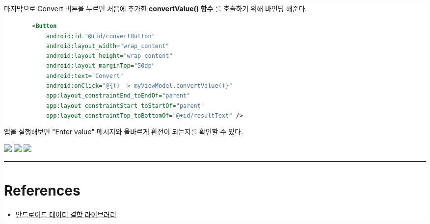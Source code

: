 마지막으로 Convert 버튼을 누르면 처음에 추가한 __convertValue() 함수__ 를 호출하기 위해 바인딩 해준다.

```xml
        <Button
            android:id="@+id/convertButton"
            android:layout_width="wrap_content"
            android:layout_height="wrap_content"
            android:layout_marginTop="50dp"
            android:text="Convert"
            android:onClick="@{() -> myViewModel.convertValue()}"
            app:layout_constraintEnd_toEndOf="parent"
            app:layout_constraintStart_toStartOf="parent"
            app:layout_constraintTop_toBottomOf="@+id/resultText" />
```

앱을 실행해보면 "Enter value" 메시지와 올바르게 환전이 되는지를 확인할 수 있다.

<img src="https://user-images.githubusercontent.com/63226023/152167733-87c2d584-9059-46ae-82b4-849834117724.png" width="21.5%"> <img src="https://user-images.githubusercontent.com/63226023/152167779-94bd6551-938e-4a1b-9cf8-34537bcac9fe.png" width="21%"> <img src="https://user-images.githubusercontent.com/63226023/152167810-57480cd8-4dca-482a-b427-82d49c40f82f.png" width="56%">
- - -

# References
- [안드로이드 데이터 결합 라이브러리](https://developer.android.com/topic/libraries/data-binding?hl=ko)
